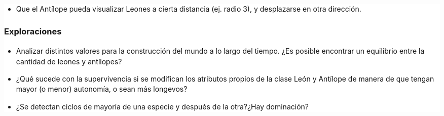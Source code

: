   - Que el Antílope pueda visualizar Leones a cierta distancia (ej. radio 3), y desplazarse en otra dirección.


### Exploraciones

  - Analizar distintos valores para la construcción del mundo a lo largo del tiempo. ¿Es posible encontrar un equilibrio entre la cantidad de leones y antílopes?

  - ¿Qué sucede con la supervivencia si se modifican los atributos propios de la clase León y Antílope de manera de que tengan mayor (o menor) autonomía, o sean más longevos?

  - ¿Se detectan ciclos de mayoría de una especie y después de la otra?¿Hay dominación?



